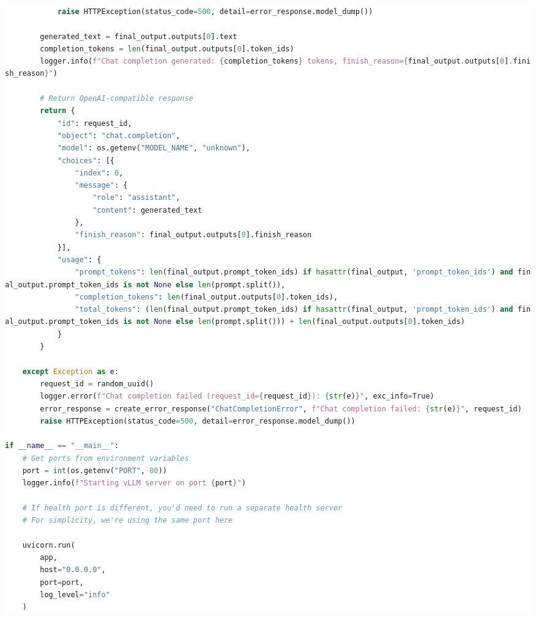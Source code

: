 ```python
            raise HTTPException(status_code=500, detail=error_response.model_dump())
        
        generated_text = final_output.outputs[0].text
        completion_tokens = len(final_output.outputs[0].token_ids)
        logger.info(f"Chat completion generated: {completion_tokens} tokens, finish_reason={final_output.outputs[0].finish_reason}")
        
        # Return OpenAI-compatible response
        return {
            "id": request_id,
            "object": "chat.completion",
            "model": os.getenv("MODEL_NAME", "unknown"),
            "choices": [{
                "index": 0,
                "message": {
                    "role": "assistant",
                    "content": generated_text
                },
                "finish_reason": final_output.outputs[0].finish_reason
            }],
            "usage": {
                "prompt_tokens": len(final_output.prompt_token_ids) if hasattr(final_output, 'prompt_token_ids') and final_output.prompt_token_ids is not None else len(prompt.split()),
                "completion_tokens": len(final_output.outputs[0].token_ids),
                "total_tokens": (len(final_output.prompt_token_ids) if hasattr(final_output, 'prompt_token_ids') and final_output.prompt_token_ids is not None else len(prompt.split())) + len(final_output.outputs[0].token_ids)
            }
        }
        
    except Exception as e:
        request_id = random_uuid()
        logger.error(f"Chat completion failed (request_id={request_id}): {str(e)}", exc_info=True)
        error_response = create_error_response("ChatCompletionError", f"Chat completion failed: {str(e)}", request_id)
        raise HTTPException(status_code=500, detail=error_response.model_dump())

if __name__ == "__main__":
    # Get ports from environment variables
    port = int(os.getenv("PORT", 80))
    logger.info(f"Starting vLLM server on port {port}")
    
    # If health port is different, you'd need to run a separate health server
    # For simplicity, we're using the same port here
    
    uvicorn.run(
        app, 
        host="0.0.0.0", 
        port=port,
        log_level="info"
    )
```
